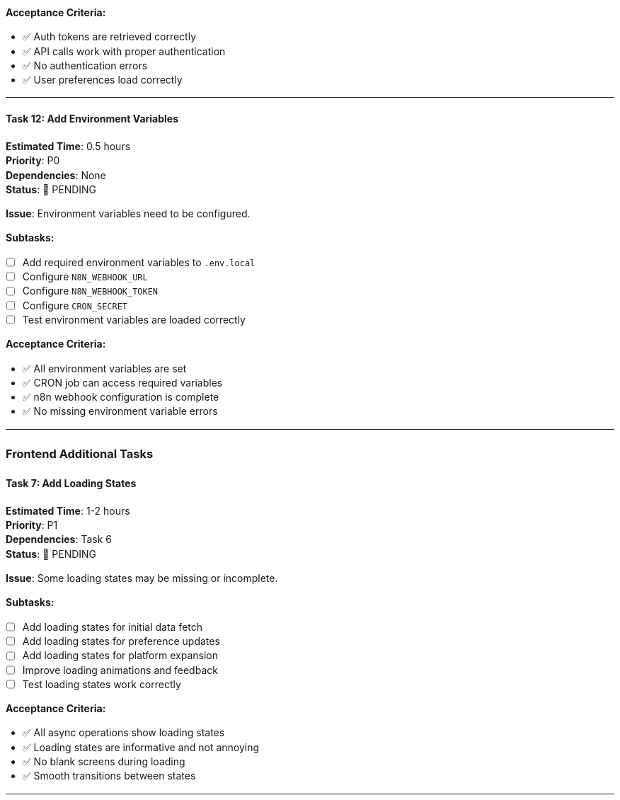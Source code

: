 **Acceptance Criteria:**
- ✅ Auth tokens are retrieved correctly
- ✅ API calls work with proper authentication
- ✅ No authentication errors
- ✅ User preferences load correctly

---

#### Task 12: Add Environment Variables
**Estimated Time**: 0.5 hours  
**Priority**: P0  
**Dependencies**: None  
**Status**: 🔄 PENDING

**Issue**: Environment variables need to be configured.

**Subtasks:**
- [ ] Add required environment variables to `.env.local`
- [ ] Configure `N8N_WEBHOOK_URL`
- [ ] Configure `N8N_WEBHOOK_TOKEN`
- [ ] Configure `CRON_SECRET`
- [ ] Test environment variables are loaded correctly

**Acceptance Criteria:**
- ✅ All environment variables are set
- ✅ CRON job can access required variables
- ✅ n8n webhook configuration is complete
- ✅ No missing environment variable errors

---

### **Frontend Additional Tasks**

#### Task 7: Add Loading States
**Estimated Time**: 1-2 hours  
**Priority**: P1  
**Dependencies**: Task 6  
**Status**: 🔄 PENDING

**Issue**: Some loading states may be missing or incomplete.

**Subtasks:**
- [ ] Add loading states for initial data fetch
- [ ] Add loading states for preference updates
- [ ] Add loading states for platform expansion
- [ ] Improve loading animations and feedback
- [ ] Test loading states work correctly

**Acceptance Criteria:**
- ✅ All async operations show loading states
- ✅ Loading states are informative and not annoying
- ✅ No blank screens during loading
- ✅ Smooth transitions between states

---
